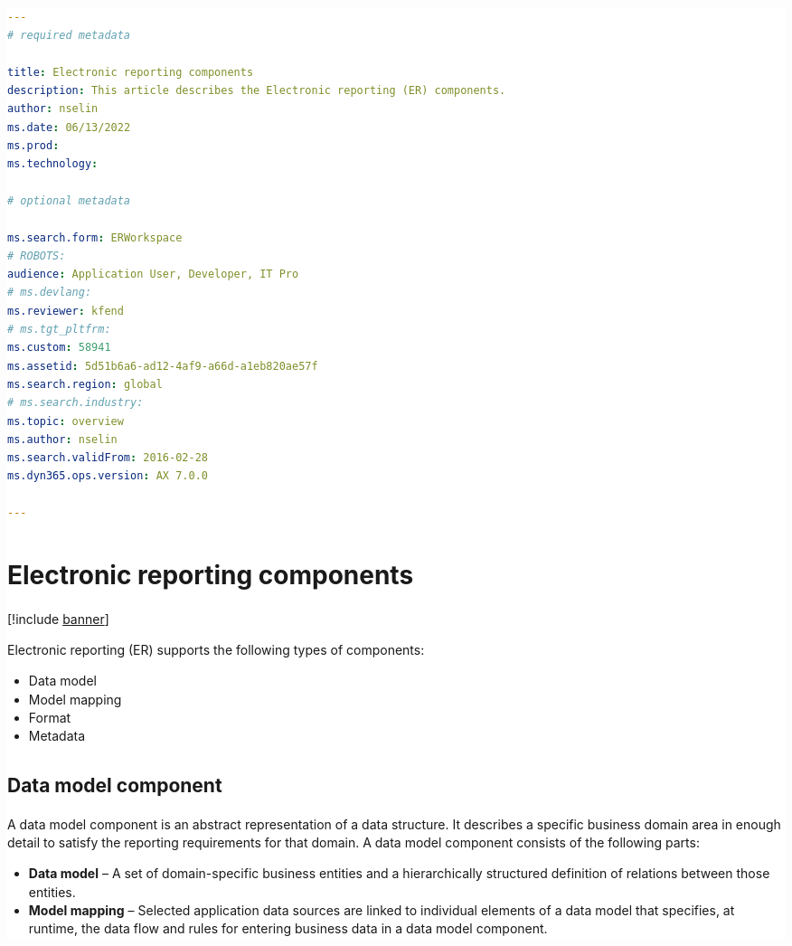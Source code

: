 ```yaml
---
# required metadata

title: Electronic reporting components
description: This article describes the Electronic reporting (ER) components.
author: nselin
ms.date: 06/13/2022
ms.prod: 
ms.technology: 

# optional metadata

ms.search.form: ERWorkspace
# ROBOTS: 
audience: Application User, Developer, IT Pro
# ms.devlang: 
ms.reviewer: kfend
# ms.tgt_pltfrm: 
ms.custom: 58941
ms.assetid: 5d51b6a6-ad12-4af9-a66d-a1eb820ae57f
ms.search.region: global
# ms.search.industry: 
ms.topic: overview
ms.author: nselin 
ms.search.validFrom: 2016-02-28
ms.dyn365.ops.version: AX 7.0.0

---
```


# Electronic reporting components

[!include [banner](../includes/banner.md)]

Electronic reporting (ER) supports the following types of components:

- Data model
- Model mapping
- Format
- Metadata

## Data model component

A data model component is an abstract representation of a data structure. It describes a specific business domain area in enough detail to satisfy the reporting requirements for that domain. A data model component consists of the following parts:

- **Data model** – A set of domain-specific business entities and a hierarchically structured definition of relations between those entities.
- **Model mapping** – Selected application data sources are linked to individual elements of a data model that specifies, at runtime, the data flow and rules for entering business data in a data model component.
